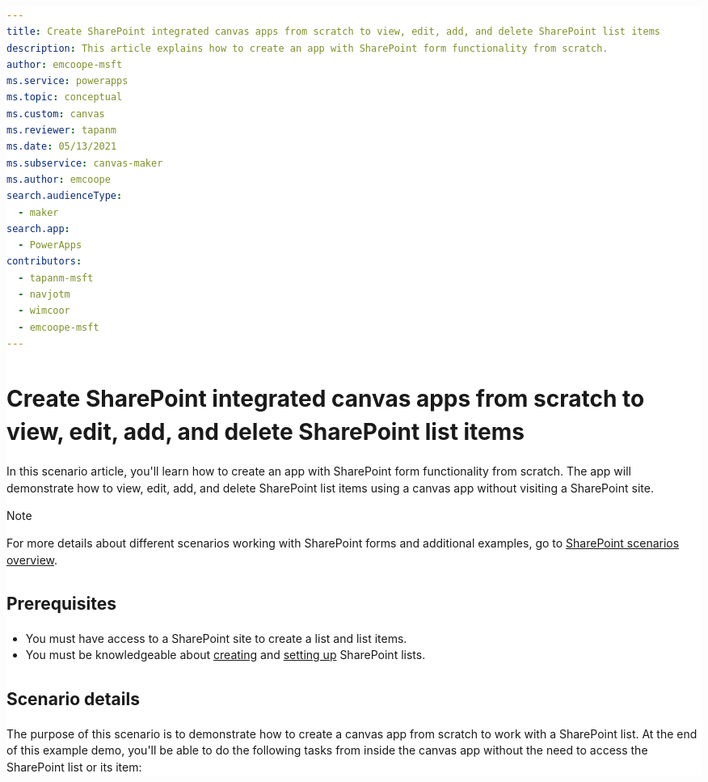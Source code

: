 ```yaml
---
title: Create SharePoint integrated canvas apps from scratch to view, edit, add, and delete SharePoint list items
description: This article explains how to create an app with SharePoint form functionality from scratch.
author: emcoope-msft
ms.service: powerapps
ms.topic: conceptual
ms.custom: canvas
ms.reviewer: tapanm
ms.date: 05/13/2021
ms.subservice: canvas-maker
ms.author: emcoope
search.audienceType: 
  - maker
search.app: 
  - PowerApps
contributors:
  - tapanm-msft
  - navjotm
  - wimcoor
  - emcoope-msft
---
```

# Create SharePoint integrated canvas apps from scratch to view, edit, add, and delete SharePoint list items

In this scenario article, you'll learn how to create an app with SharePoint form functionality from scratch. The app will demonstrate how to view, edit, add, and delete SharePoint list items using a canvas app without visiting a SharePoint site. 

> [!NOTE]
> For more details about different scenarios working with SharePoint forms and additional examples, go to [SharePoint scenarios overview](scenarios-intro.md).

## Prerequisites

- You must have access to a SharePoint site to create a list and list items.
- You must be knowledgeable about [creating](https://support.microsoft.com/en-us/office/create-a-list-in-sharepoint-0d397414-d95f-41eb-addd-5e6eff41b083) and [setting up](https://support.microsoft.com/en-us/office/training-create-and-set-up-a-list-1ddc1f5a-a908-478b-bb6d-608f34b71f94) SharePoint lists.

## Scenario details

The purpose of this scenario is to demonstrate how to create a canvas app from scratch to work with a SharePoint list. At the end of this example demo, you'll be able to do the following tasks from inside the canvas app without the need to access the SharePoint list or its item:
